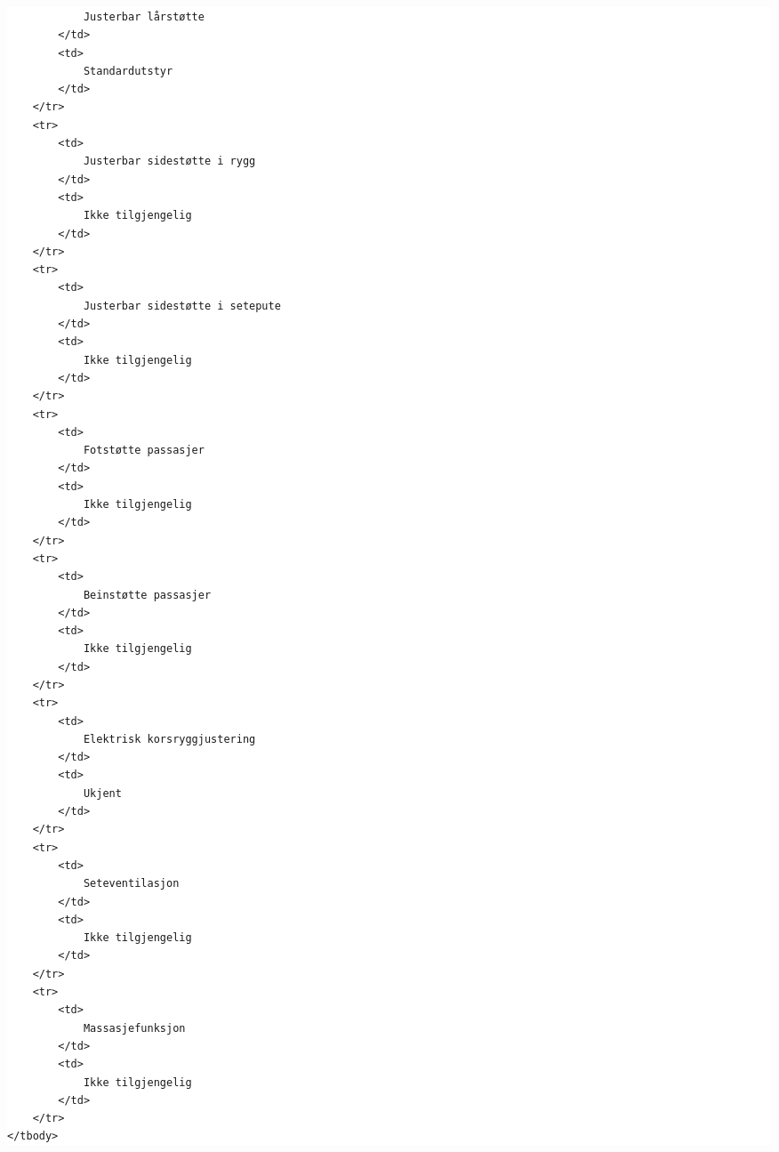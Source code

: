 				Justerbar lårstøtte
			</td>
			<td>
				Standardutstyr
			</td>
		</tr>
		<tr>
			<td>
				Justerbar sidestøtte i rygg
			</td>
			<td>
				Ikke tilgjengelig
			</td>
		</tr>
		<tr>
			<td>
				Justerbar sidestøtte i setepute
			</td>
			<td>
				Ikke tilgjengelig
			</td>
		</tr>
		<tr>
			<td>
				Fotstøtte passasjer
			</td>
			<td>
				Ikke tilgjengelig
			</td>
		</tr>
		<tr>
			<td>
				Beinstøtte passasjer
			</td>
			<td>
				Ikke tilgjengelig
			</td>
		</tr>
		<tr>
			<td>
				Elektrisk korsryggjustering
			</td>
			<td>
				Ukjent
			</td>
		</tr>
		<tr>
			<td>
				Seteventilasjon
			</td>
			<td>
				Ikke tilgjengelig
			</td>
		</tr>
		<tr>
			<td>
				Massasjefunksjon
			</td>
			<td>
				Ikke tilgjengelig
			</td>
		</tr>
	</tbody>
</table>